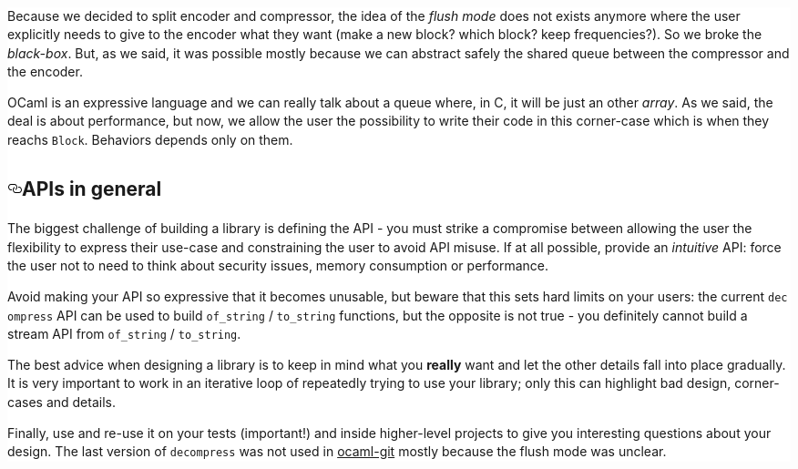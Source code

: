 <p>Because we decided to split encoder and compressor, the idea of the <em>flush mode</em>
does not exists anymore where the user explicitly needs to give to the encoder
what they want (make a new block? which block? keep frequencies?). So we broke
the <em>black-box</em>. But, as we said, it was possible mostly because we can abstract
safely the shared queue between the compressor and the encoder.</p>
<p>OCaml is an expressive language and we can really talk about a queue where, in
C, it will be just an other <em>array</em>. As we said, the deal is about performance,
but now, we allow the user the possibility to write their code in this corner-case
which is when they reachs <code>Block</code>. Behaviors depends only on them.</p>
<h2 id="apis-in-general" style="position:relative;"><a href="#apis-in-general" aria-label="apis in general permalink" class="anchor before"><svg aria-hidden="true" focusable="false" height="16" version="1.1" viewBox="0 0 16 16" width="16"><path fill-rule="evenodd" d="M4 9h1v1H4c-1.5 0-3-1.69-3-3.5S2.55 3 4 3h4c1.45 0 3 1.69 3 3.5 0 1.41-.91 2.72-2 3.25V8.59c.58-.45 1-1.27 1-2.09C10 5.22 8.98 4 8 4H4c-.98 0-2 1.22-2 2.5S3 9 4 9zm9-3h-1v1h1c1 0 2 1.22 2 2.5S13.98 12 13 12H9c-.98 0-2-1.22-2-2.5 0-.83.42-1.64 1-2.09V6.25c-1.09.53-2 1.84-2 3.25C6 11.31 7.55 13 9 13h4c1.45 0 3-1.69 3-3.5S14.5 6 13 6z"></path></svg></a>APIs in general</h2>
<p>The biggest challenge of building a library is defining the API - you must
strike a compromise between allowing the user the flexibility to express their
use-case and constraining the user to avoid API misuse. If at all possible,
provide an <em>intuitive</em> API: force the user not to need to think about security
issues, memory consumption or performance.</p>
<p>Avoid making your API so expressive that it becomes unusable, but beware that
this sets hard limits on your users: the current <code>decompress</code> API can be used to
build <code>of_string</code> / <code>to_string</code> functions, but the opposite is not true - you
definitely cannot build a stream API from <code>of_string</code> / <code>to_string</code>.</p>
<p>The best advice when designing a library is to keep in mind what you <strong>really</strong>
want and let the other details fall into place gradually. It is very important
to work in an iterative loop of repeatedly trying to use your library; only this
can highlight bad design, corner-cases and details.</p>
<p>Finally, use and re-use it on your tests (important!) and inside higher-level
projects to give you interesting questions about your design. The last version
of <code>decompress</code> was not used in <a href="https://github.com/mirage/ocaml-git/">ocaml-git</a> mostly because the flush
mode was unclear.</p>
